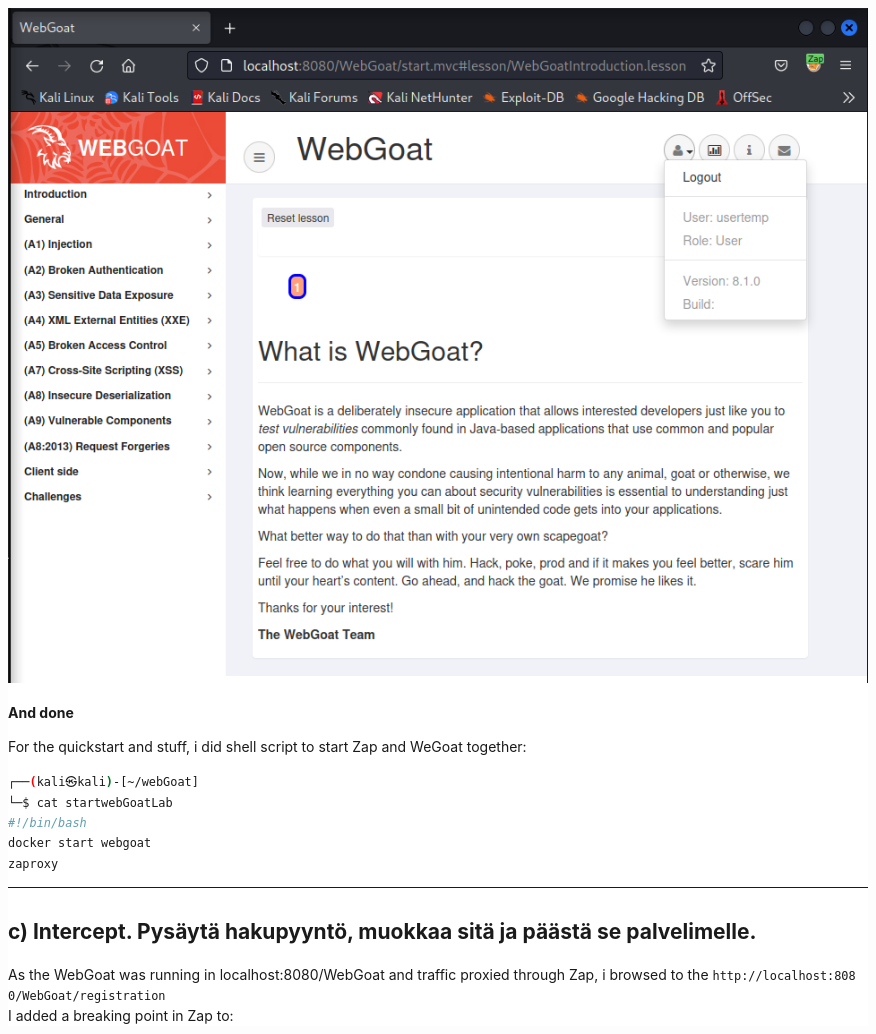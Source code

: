  ![](res/webgoat_logged_in.png)
 
**And done**

For the quickstart and stuff, i did shell script to start Zap and WeGoat together:   
```bash     
┌──(kali㉿kali)-[~/webGoat]
└─$ cat startwebGoatLab 
#!/bin/bash
docker start webgoat
zaproxy
```

---
## c) Intercept. Pysäytä hakupyyntö, muokkaa sitä ja päästä se palvelimelle.
As the WebGoat was running in localhost:8080/WebGoat and traffic proxied through Zap, i browsed to the `http://localhost:8080/WebGoat/registration`     
I added a breaking point in Zap to:     
